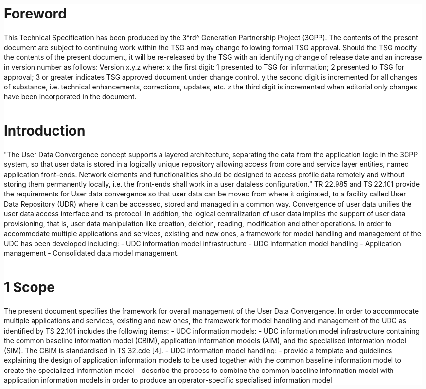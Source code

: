 # Foreword
This Technical Specification has been produced by the 3^rd^ Generation
Partnership Project (3GPP).
The contents of the present document are subject to continuing work within the
TSG and may change following formal TSG approval. Should the TSG modify the
contents of the present document, it will be re-released by the TSG with an
identifying change of release date and an increase in version number as
follows:
Version x.y.z
where:
x the first digit:
1 presented to TSG for information;
2 presented to TSG for approval;
3 or greater indicates TSG approved document under change control.
y the second digit is incremented for all changes of substance, i.e. technical
enhancements, corrections, updates, etc.
z the third digit is incremented when editorial only changes have been
incorporated in the document.
# Introduction
\"The User Data Convergence concept supports a layered architecture,
separating the data from the application logic in the 3GPP system, so that
user data is stored in a logically unique repository allowing access from core
and service layer entities, named application front-ends. Network elements and
functionalities should be designed to access profile data remotely and without
storing them permanently locally, i.e. the front-ends shall work in a user
dataless configuration.\"
TR 22.985 and TS 22.101 provide the requirements for User data convergence so
that user data can be moved from where it originated, to a facility called
User Data Repository (UDR) where it can be accessed, stored and managed in a
common way.
Convergence of user data unifies the user data access interface and its
protocol. In addition, the logical centralization of user data implies the
support of user data provisioning, that is, user data manipulation like
creation, deletion, reading, modification and other operations.
In order to accommodate multiple applications and services, existing and new
ones, a framework for model handling and management of the UDC has been
developed including:
\- UDC information model infrastructure
\- UDC information model handling
\- Application management
\- Consolidated data model management.
# 1 Scope
The present document specifies the framework for overall management of the
User Data Convergence.
In order to accommodate multiple applications and services, existing and new
ones, the framework for model handling and management of the UDC as identified
by TS 22.101 includes the following items:
\- UDC information models:
\- UDC information model infrastructure containing the common baseline
information model (CBIM), application information models (AIM), and the
specialised information model (SIM). The CBIM is standardised in TS 32.cde
[4].
\- UDC information model handling:
\- provide a template and guidelines explaining the design of application
information models to be used together with the common baseline information
model to create the specialized information model
\- describe the process to combine the common baseline information model with
application information models in order to produce an operator-specific
specialised information model